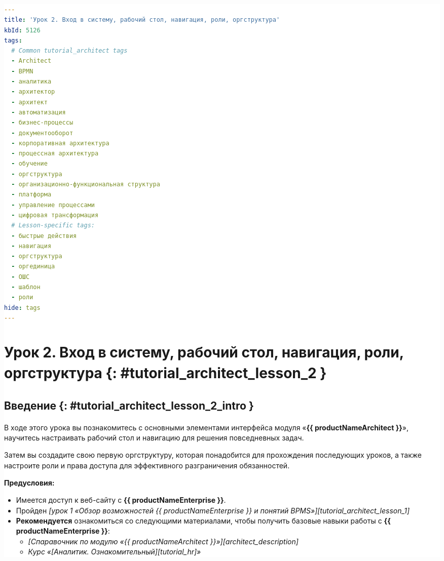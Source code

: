```yaml
---
title: 'Урок 2. Вход в систему, рабочий стол, навигация, роли, оргструктура'
kbId: 5126
tags:
  # Common tutorial_architect tags
  - Architect
  - BPMN
  - аналитика 
  - архитектор
  - архитект
  - автоматизация
  - бизнес-процессы
  - документооборот
  - корпоративная архитектура
  - процессная архитектура
  - обучение
  - оргструктура
  - организационно-функциональная структура
  - платформа
  - управление процессами
  - цифровая трансформация
  # Lesson-specific tags:
  - быстрые действия
  - навигация
  - оргструктура
  - оргединица
  - ОШС
  - шаблон
  - роли
hide: tags
---
```


# Урок 2. Вход в систему, рабочий стол, навигация, роли, оргструктура {: #tutorial_architect_lesson_2 }

## Введение {: #tutorial_architect_lesson_2_intro }

В ходе этого урока вы познакомитесь с основными элементами интерфейса модуля «**{{ productNameArchitect }}**», научитесь настраивать рабочий стол и навигацию для решения повседневных задач.

Затем вы создадите свою первую оргструктуру, которая понадобится для прохождения последующих уроков, а также настроите роли и права доступа для эффективного разграничения обязанностей.

**Предусловия:**

- Имеется доступ к веб-сайту с **{{ productNameEnterprise }}**.
- Пройден _[урок 1 «Обзор возможностей {{ productNameEnterprise }} и понятий BPMS»][tutorial_architect_lesson_1]_
- **Рекомендуется** ознакомиться со следующими материалами, чтобы получить базовые навыки работы с **{{ productNameEnterprise }}**:
    - _[Спаравочник по модулю «{{ productNameArchitect }}»][architect_description]_
    - _Курс «[Аналитик. Ознакомительный][tutorial_hr]»_
